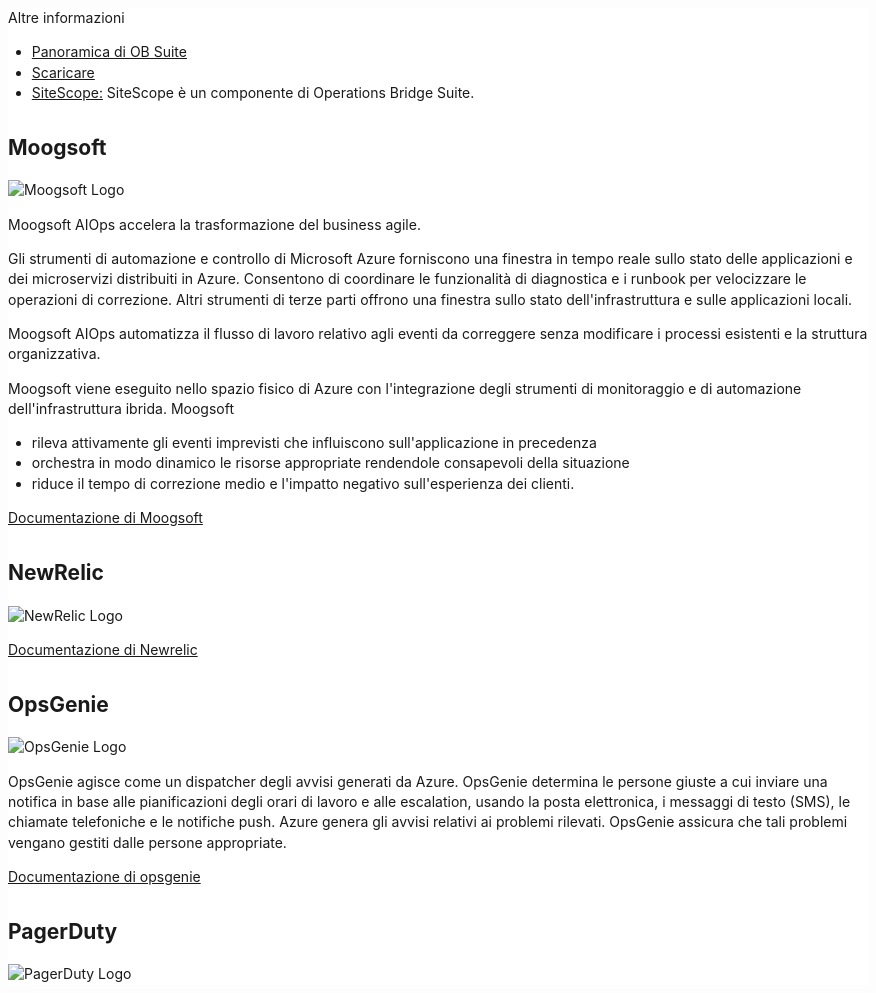 Altre informazioni
- [Panoramica di OB Suite](https://www.microfocus.com/products/operations-bridge-suite/overview)
- [Scaricare](https://marketplace.microfocus.com/itom/content/obm-management-pack-for-microsoft-azure)
- [SiteScope:](https://docs.microfocus.com/itom/SiteScope:2019.05/MSAzureMonitor) SiteScope è un componente di Operations Bridge Suite.


## <a name="moogsoft"></a>Moogsoft

![Moogsoft Logo](./media/partners/moogsoft.png)

Moogsoft AIOps accelera la trasformazione del business agile.

Gli strumenti di automazione e controllo di Microsoft Azure forniscono una finestra in tempo reale sullo stato delle applicazioni e dei microservizi distribuiti in Azure. Consentono di coordinare le funzionalità di diagnostica e i runbook per velocizzare le operazioni di correzione. Altri strumenti di terze parti offrono una finestra sullo stato dell'infrastruttura e sulle applicazioni locali.

Moogsoft AIOps automatizza il flusso di lavoro relativo agli eventi da correggere senza modificare i processi esistenti e la struttura organizzativa. 

Moogsoft viene eseguito nello spazio fisico di Azure con l'integrazione degli strumenti di monitoraggio e di automazione dell'infrastruttura ibrida. Moogsoft 
 - rileva attivamente gli eventi imprevisti che influiscono sull'applicazione in precedenza 
 - orchestra in modo dinamico le risorse appropriate rendendole consapevoli della situazione 
 - riduce il tempo di correzione medio e l'impatto negativo sull'esperienza dei clienti. 

[Documentazione di Moogsoft](https://www.moogsoft.com/partners/microsoft-azure)

## <a name="newrelic"></a>NewRelic

![NewRelic Logo](./media/partners/newrelic.png)

[Documentazione di Newrelic](https://newrelic.com/azure)

## <a name="opsgenie"></a>OpsGenie

![OpsGenie Logo](./media/partners/opsgenie.png)

OpsGenie agisce come un dispatcher degli avvisi generati da Azure. OpsGenie determina le persone giuste a cui inviare una notifica in base alle pianificazioni degli orari di lavoro e alle escalation, usando la posta elettronica, i messaggi di testo (SMS), le chiamate telefoniche e le notifiche push. Azure genera gli avvisi relativi ai problemi rilevati. OpsGenie assicura che tali problemi vengano gestiti dalle persone appropriate.

[Documentazione di opsgenie](https://www.opsgenie.com/docs/integrations/azure-integration)

## <a name="pagerduty"></a>PagerDuty

![PagerDuty Logo](./media/partners/pagerduty.png)
